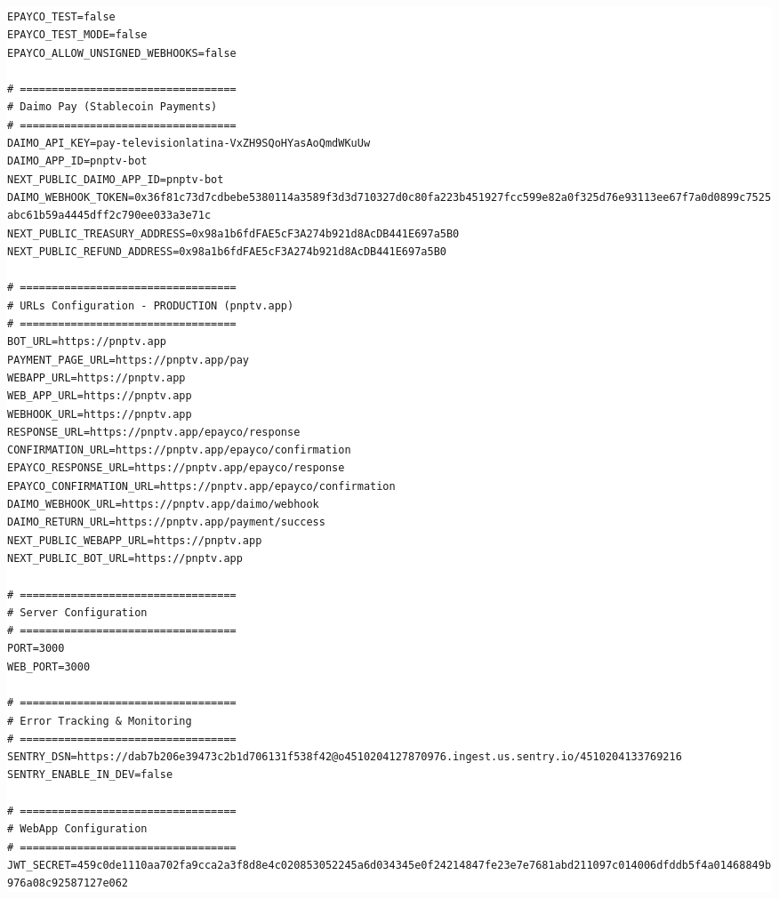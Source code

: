 ```env
EPAYCO_TEST=false
EPAYCO_TEST_MODE=false
EPAYCO_ALLOW_UNSIGNED_WEBHOOKS=false

# ==================================
# Daimo Pay (Stablecoin Payments)
# ==================================
DAIMO_API_KEY=pay-televisionlatina-VxZH9SQoHYasAoQmdWKuUw
DAIMO_APP_ID=pnptv-bot
NEXT_PUBLIC_DAIMO_APP_ID=pnptv-bot
DAIMO_WEBHOOK_TOKEN=0x36f81c73d7cdbebe5380114a3589f3d3d710327d0c80fa223b451927fcc599e82a0f325d76e93113ee67f7a0d0899c7525abc61b59a4445dff2c790ee033a3e71c
NEXT_PUBLIC_TREASURY_ADDRESS=0x98a1b6fdFAE5cF3A274b921d8AcDB441E697a5B0
NEXT_PUBLIC_REFUND_ADDRESS=0x98a1b6fdFAE5cF3A274b921d8AcDB441E697a5B0

# ==================================
# URLs Configuration - PRODUCTION (pnptv.app)
# ==================================
BOT_URL=https://pnptv.app
PAYMENT_PAGE_URL=https://pnptv.app/pay
WEBAPP_URL=https://pnptv.app
WEB_APP_URL=https://pnptv.app
WEBHOOK_URL=https://pnptv.app
RESPONSE_URL=https://pnptv.app/epayco/response
CONFIRMATION_URL=https://pnptv.app/epayco/confirmation
EPAYCO_RESPONSE_URL=https://pnptv.app/epayco/response
EPAYCO_CONFIRMATION_URL=https://pnptv.app/epayco/confirmation
DAIMO_WEBHOOK_URL=https://pnptv.app/daimo/webhook
DAIMO_RETURN_URL=https://pnptv.app/payment/success
NEXT_PUBLIC_WEBAPP_URL=https://pnptv.app
NEXT_PUBLIC_BOT_URL=https://pnptv.app

# ==================================
# Server Configuration
# ==================================
PORT=3000
WEB_PORT=3000

# ==================================
# Error Tracking & Monitoring
# ==================================
SENTRY_DSN=https://dab7b206e39473c2b1d706131f538f42@o4510204127870976.ingest.us.sentry.io/4510204133769216
SENTRY_ENABLE_IN_DEV=false

# ==================================
# WebApp Configuration
# ==================================
JWT_SECRET=459c0de1110aa702fa9cca2a3f8d8e4c020853052245a6d034345e0f24214847fe23e7e7681abd211097c014006dfddb5f4a01468849b976a08c92587127e062
```
